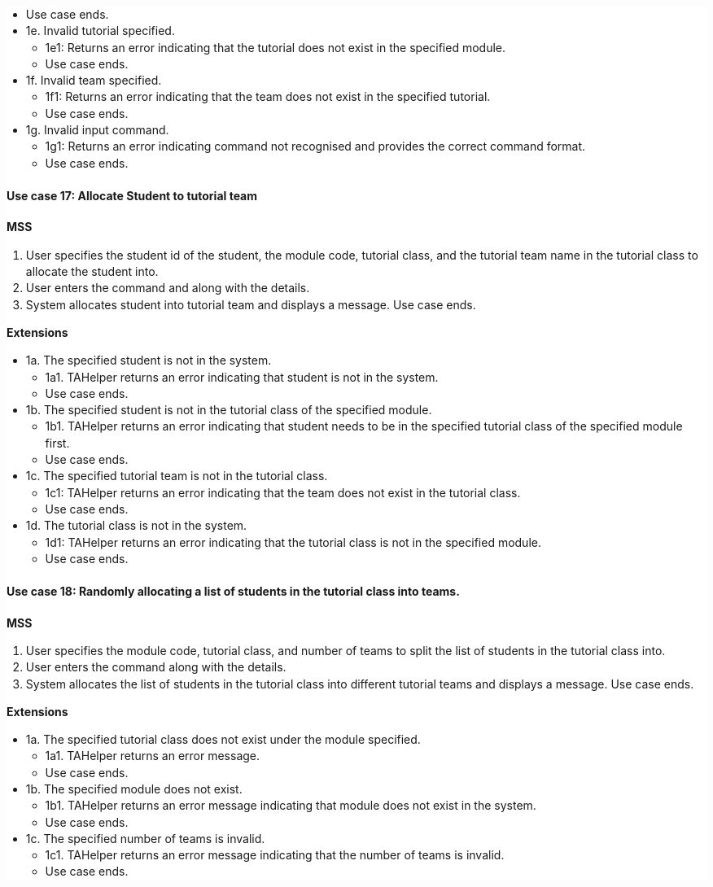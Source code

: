   - Use case ends.
- 1e. Invalid tutorial specified.
  - 1e1: Returns an error indicating that the tutorial does not exist in the specified module.
  - Use case ends.
- 1f. Invalid team specified.
  - 1f1: Returns an error indicating that the team does not exist in the specified tutorial.
  - Use case ends.
- 1g. Invalid input command.
  - 1g1: Returns an error indicating command not recognised and provides the correct command format.
  - Use case ends.
    <br>

#### Use case 17: Allocate Student to tutorial team

**MSS**

1. User specifies the student id of the student, the module code, tutorial class, and the tutorial team name
   in the tutorial class to allocate the student into.
2. User enters the command and along with the details.
3. System allocates student into tutorial team and displays a message.
   Use case ends.

**Extensions**

- 1a. The specified student is not in the system.
  - 1a1. TAHelper returns an error indicating that student is not in the system.
  - Use case ends.
- 1b. The specified student is not in the tutorial class of the specified module.
  - 1b1. TAHelper returns an error indicating that student needs to be in the specified tutorial class of the specified module first.
  - Use case ends.
- 1c. The specified tutorial team is not in the tutorial class.
  - 1c1: TAHelper returns an error indicating that the team does not exist in the tutorial class.
  - Use case ends.
- 1d. The tutorial class is not in the system.
  - 1d1: TAHelper returns an error indicating that the tutorial class is not in the specified module.
  - Use case ends.
    <br>

#### Use case 18: Randomly allocating a list of students in the tutorial class into teams.

**MSS**

1. User specifies the module code, tutorial class, and number of teams to split the list of students in the tutorial class into.
2. User enters the command along with the details.
3. System allocates the list of students in the tutorial class into different tutorial teams and displays a message.
   Use case ends.

**Extensions**

- 1a. The specified tutorial class does not exist under the module specified.
  - 1a1. TAHelper returns an error message.
  - Use case ends.
- 1b. The specified module does not exist.
  - 1b1. TAHelper returns an error message indicating that module does not exist in the system.
  - Use case ends.
- 1c. The specified number of teams is invalid.
  - 1c1. TAHelper returns an error message indicating that the number of teams is invalid.
  - Use case ends.
    <br>
